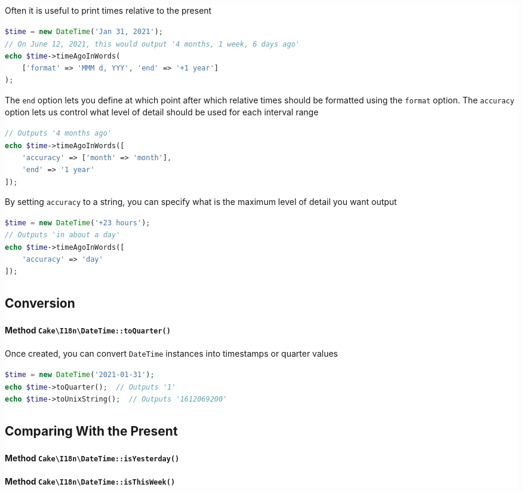 Often it is useful to print times relative to the present

```php
$time = new DateTime('Jan 31, 2021');
// On June 12, 2021, this would output '4 months, 1 week, 6 days ago'
echo $time->timeAgoInWords(
    ['format' => 'MMM d, YYY', 'end' => '+1 year']
);

```

The `end` option lets you define at which point after which relative times
should be formatted using the `format` option. The `accuracy` option lets
us control what level of detail should be used for each interval range

```php
// Outputs '4 months ago'
echo $time->timeAgoInWords([
    'accuracy' => ['month' => 'month'],
    'end' => '1 year'
]);

```

By setting `accuracy` to a string, you can specify what is the maximum level
of detail you want output

```php
$time = new DateTime('+23 hours');
// Outputs 'in about a day'
echo $time->timeAgoInWords([
    'accuracy' => 'day'
]);

```

## Conversion

#### Method `Cake\I18n\DateTime::toQuarter()`

Once created, you can convert `DateTime` instances into timestamps or quarter
values

```php
$time = new DateTime('2021-01-31');
echo $time->toQuarter();  // Outputs '1'
echo $time->toUnixString();  // Outputs '1612069200'

```

## Comparing With the Present

#### Method `Cake\I18n\DateTime::isYesterday()`

#### Method `Cake\I18n\DateTime::isThisWeek()`
